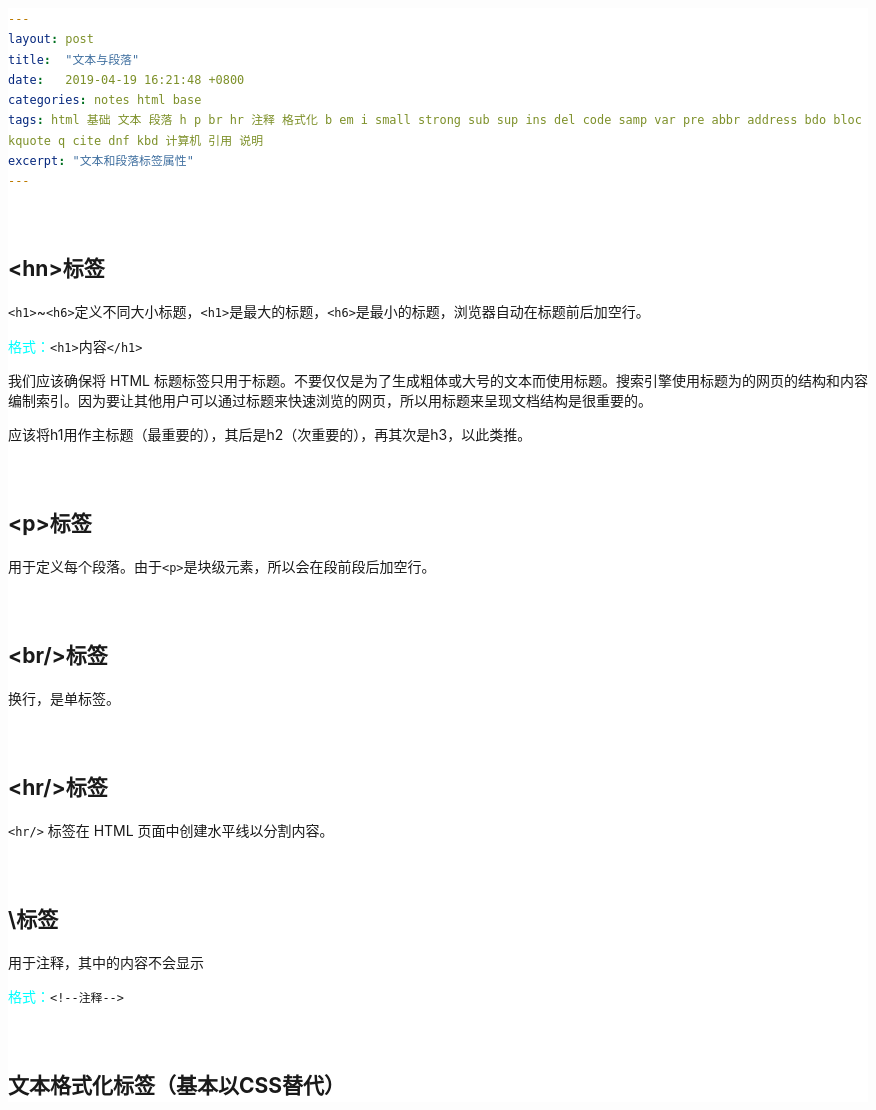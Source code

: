 ```yaml
---
layout: post
title:  "文本与段落"
date:   2019-04-19 16:21:48 +0800
categories: notes html base
tags: html 基础 文本 段落 h p br hr 注释 格式化 b em i small strong sub sup ins del code samp var pre abbr address bdo blockquote q cite dnf kbd 计算机 引用 说明
excerpt: "文本和段落标签属性"
---
```


&emsp;

## \<hn>标签

`<h1>`~`<h6>`定义不同大小标题，`<h1>`是最大的标题，`<h6>`是最小的标题，浏览器自动在标题前后加空行。

<span style="color:aqua">格式：</span>`<h1>`内容`</h1>`

我们应该确保将 HTML 标题标签只用于标题。不要仅仅是为了生成粗体或大号的文本而使用标题。搜索引擎使用标题为的网页的结构和内容编制索引。因为要让其他用户可以通过标题来快速浏览的网页，所以用标题来呈现文档结构是很重要的。  

应该将h1用作主标题（最重要的），其后是h2（次重要的），再其次是h3，以此类推。  

&emsp;

## \<p>标签

用于定义每个段落。由于`<p>`是块级元素，所以会在段前段后加空行。  

&emsp;

## \<br/>标签

换行，是单标签。

&emsp;

## \<hr/>标签

`<hr/>` 标签在 HTML 页面中创建水平线以分割内容。

&emsp;

## \标签

用于注释，其中的内容不会显示

<span style="color:aqua">格式：</span>`<!--注释-->`

&emsp;

## 文本格式化标签（基本以CSS替代）
